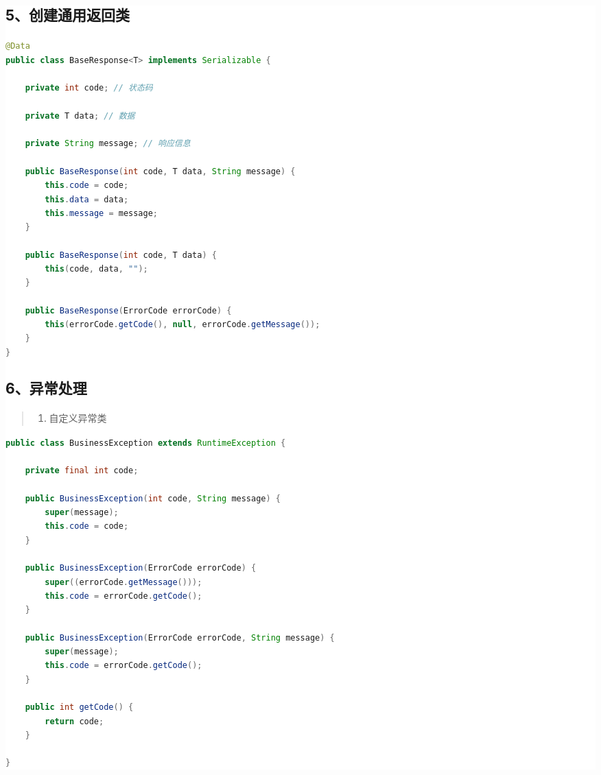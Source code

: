 ## 5、创建通用返回类

```java
@Data
public class BaseResponse<T> implements Serializable {

    private int code; // 状态码

    private T data; // 数据

    private String message; // 响应信息

    public BaseResponse(int code, T data, String message) {
        this.code = code;
        this.data = data;
        this.message = message;
    }

    public BaseResponse(int code, T data) {
        this(code, data, "");
    }

    public BaseResponse(ErrorCode errorCode) {
        this(errorCode.getCode(), null, errorCode.getMessage());
    }
}
```

## 6、异常处理

> 1. 自定义异常类

```java
public class BusinessException extends RuntimeException {

    private final int code;

    public BusinessException(int code, String message) {
        super(message);
        this.code = code;
    }

    public BusinessException(ErrorCode errorCode) {
        super((errorCode.getMessage()));
        this.code = errorCode.getCode();
    }

    public BusinessException(ErrorCode errorCode, String message) {
        super(message);
        this.code = errorCode.getCode();
    }

    public int getCode() {
        return code;
    }
    
}
```
